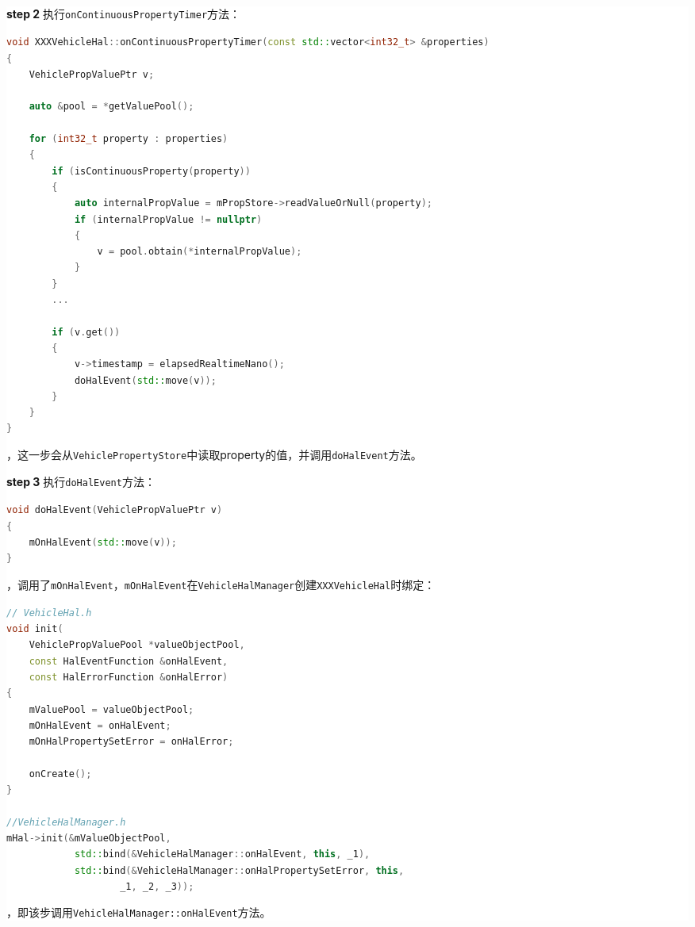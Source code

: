 **step 2** 执行`onContinuousPropertyTimer`方法：
```cpp
void XXXVehicleHal::onContinuousPropertyTimer(const std::vector<int32_t> &properties)
{
    VehiclePropValuePtr v;

    auto &pool = *getValuePool();

    for (int32_t property : properties)
    {
        if (isContinuousProperty(property))
        {
            auto internalPropValue = mPropStore->readValueOrNull(property);
            if (internalPropValue != nullptr)
            {
                v = pool.obtain(*internalPropValue);
            }
        }
        ...

        if (v.get())
        {
            v->timestamp = elapsedRealtimeNano();
            doHalEvent(std::move(v));
        }
    }
}
```
，这一步会从`VehiclePropertyStore`中读取property的值，并调用`doHalEvent`方法。

**step 3** 执行`doHalEvent`方法：
```cpp
void doHalEvent(VehiclePropValuePtr v)
{
    mOnHalEvent(std::move(v));
}
```
，调用了`mOnHalEvent`，`mOnHalEvent`在`VehicleHalManager`创建`XXXVehicleHal`时绑定：
```cpp
// VehicleHal.h
void init(
    VehiclePropValuePool *valueObjectPool,
    const HalEventFunction &onHalEvent,
    const HalErrorFunction &onHalError)
{
    mValuePool = valueObjectPool;
    mOnHalEvent = onHalEvent;
    mOnHalPropertySetError = onHalError;

    onCreate();
}

//VehicleHalManager.h
mHal->init(&mValueObjectPool,
            std::bind(&VehicleHalManager::onHalEvent, this, _1),
            std::bind(&VehicleHalManager::onHalPropertySetError, this,
                    _1, _2, _3));
```
，即该步调用`VehicleHalManager::onHalEvent`方法。
